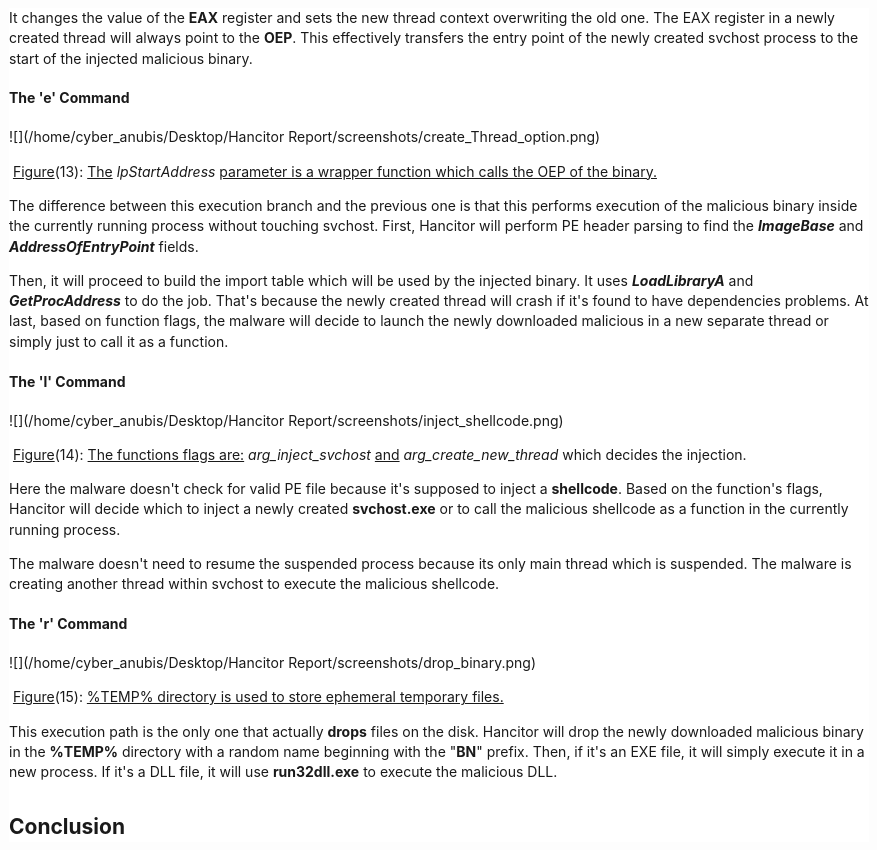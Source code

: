 It changes the value of the **EAX** register and sets the new thread context overwriting the old one. The EAX register in a newly created thread will always point to the **OEP**. This effectively transfers the entry point of the newly created svchost process to the start of the injected malicious binary. 



#### The 'e' Command

![](/home/cyber_anubis/Desktop/Hancitor Report/screenshots/create_Thread_option.png)

​												<u>Figure</u>(13): <u>The</u> *lpStartAddress* <u>parameter is a wrapper function which calls the OEP of the binary.</u>

The difference between this execution branch and the previous one is that this performs execution of the malicious binary inside the currently running process without touching svchost. First, Hancitor will perform PE header parsing to find the ***ImageBase*** and ***AddressOfEntryPoint*** fields.

Then, it will proceed to build the import table which will be used by the injected binary. It uses ***LoadLibraryA*** and ***GetProcAddress*** to do the job. That's because the newly created thread will crash if it's found to have dependencies problems. At last, based on function flags, the malware will decide to launch the newly downloaded malicious in a new separate thread or simply just to call it as a function.



#### The 'l' Command

![](/home/cyber_anubis/Desktop/Hancitor Report/screenshots/inject_shellcode.png)

​								<u>Figure</u>(14): <u>The functions flags are:</u> *arg_inject_svchost* <u>and</u> *arg_create_new_thread* which decides the injection.

Here the malware doesn't check for valid PE file because it's supposed to inject a **shellcode**. Based on the function's flags, Hancitor will decide which to inject a newly created **svchost.exe** or to call the malicious shellcode as a function in the currently running process.

The malware doesn't need to resume the suspended process because its only main thread which is suspended. The malware is creating another thread within svchost to execute the malicious shellcode.



#### The 'r' Command

![](/home/cyber_anubis/Desktop/Hancitor Report/screenshots/drop_binary.png)

​																		<u>Figure</u>(15): <u>%TEMP% directory is used to store ephemeral temporary files.</u>

This execution path is the only one that actually **drops** files on the disk. Hancitor will drop the newly downloaded malicious binary in the **%TEMP%** directory with a random name beginning with the "**BN**" prefix. Then, if it's an EXE file, it will simply execute it in a new process. If it's a DLL file, it will use **run32dll.exe** to execute the malicious DLL.



## Conclusion
